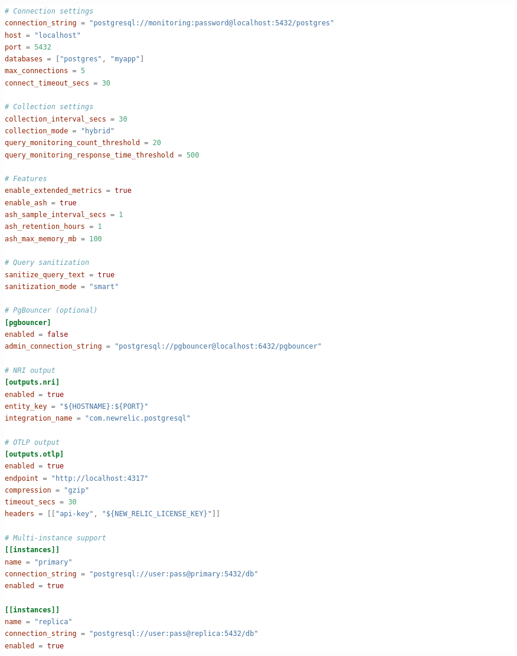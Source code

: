 ```toml
# Connection settings
connection_string = "postgresql://monitoring:password@localhost:5432/postgres"
host = "localhost"
port = 5432
databases = ["postgres", "myapp"]
max_connections = 5
connect_timeout_secs = 30

# Collection settings
collection_interval_secs = 30
collection_mode = "hybrid"
query_monitoring_count_threshold = 20
query_monitoring_response_time_threshold = 500

# Features
enable_extended_metrics = true
enable_ash = true
ash_sample_interval_secs = 1
ash_retention_hours = 1
ash_max_memory_mb = 100

# Query sanitization
sanitize_query_text = true
sanitization_mode = "smart"

# PgBouncer (optional)
[pgbouncer]
enabled = false
admin_connection_string = "postgresql://pgbouncer@localhost:6432/pgbouncer"

# NRI output
[outputs.nri]
enabled = true
entity_key = "${HOSTNAME}:${PORT}"
integration_name = "com.newrelic.postgresql"

# OTLP output
[outputs.otlp]
enabled = true
endpoint = "http://localhost:4317"
compression = "gzip"
timeout_secs = 30
headers = [["api-key", "${NEW_RELIC_LICENSE_KEY}"]]

# Multi-instance support
[[instances]]
name = "primary"
connection_string = "postgresql://user:pass@primary:5432/db"
enabled = true

[[instances]]
name = "replica"
connection_string = "postgresql://user:pass@replica:5432/db"
enabled = true
```
